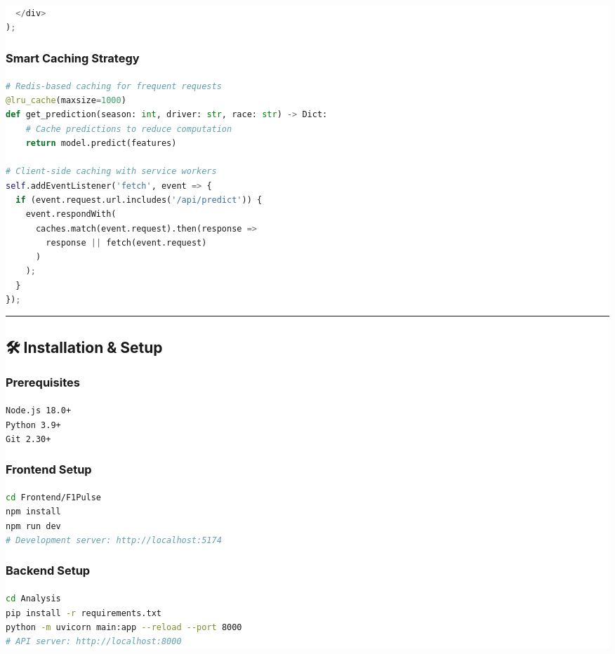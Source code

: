 ```jsx
  </div>
);
```

### **Smart Caching Strategy**
```python
# Redis-based caching for frequent requests
@lru_cache(maxsize=1000)
def get_prediction(season: int, driver: str, race: str) -> Dict:
    # Cache predictions to reduce computation
    return model.predict(features)

# Client-side caching with service workers
self.addEventListener('fetch', event => {
  if (event.request.url.includes('/api/predict')) {
    event.respondWith(
      caches.match(event.request).then(response => 
        response || fetch(event.request)
      )
    );
  }
});
```

---

## 🛠️ Installation & Setup

### **Prerequisites**
```bash
Node.js 18.0+
Python 3.9+
Git 2.30+
```

### **Frontend Setup**
```bash
cd Frontend/F1Pulse
npm install
npm run dev
# Development server: http://localhost:5174
```

### **Backend Setup**
```bash
cd Analysis
pip install -r requirements.txt
python -m uvicorn main:app --reload --port 8000
# API server: http://localhost:8000
```
